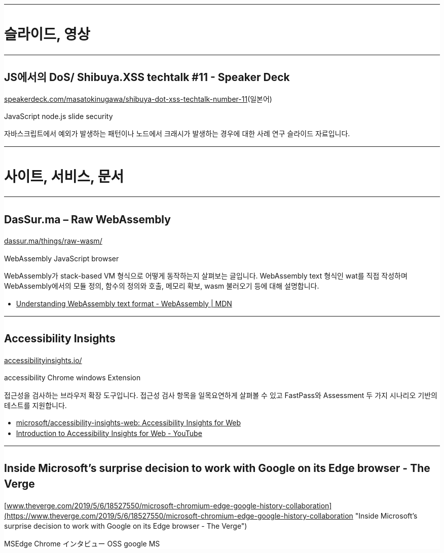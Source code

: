 
----
<h1 class="site-genre">슬라이드, 영상</h1>

----

## JS에서의 DoS/ Shibuya.XSS techtalk #11 - Speaker Deck
[speakerdeck.com/masatokinugawa/shibuya-dot-xss-techtalk-number-11](https://speakerdeck.com/masatokinugawa/shibuya-dot-xss-techtalk-number-11 "JS에서의 DoS/ Shibuya.XSS techtalk #11 - Speaker Deck")(일본어)
<p class="jser-tags jser-tag-icon"><span class="jser-tag">JavaScript</span> <span class="jser-tag">node.js</span> <span class="jser-tag">slide</span> <span class="jser-tag">security</span></p>

자바스크립트에서 예외가 발생하는 패턴이나 노드에서 크래시가 발생하는 경우에 대한 사례 연구 슬라이드 자료입니다.


----
<h1 class="site-genre">사이트, 서비스, 문서</h1>

----

## DasSur.ma – Raw WebAssembly
[dassur.ma/things/raw-wasm/](https://dassur.ma/things/raw-wasm/ "DasSur.ma – Raw WebAssembly")
<p class="jser-tags jser-tag-icon"><span class="jser-tag">WebAssembly</span> <span class="jser-tag">JavaScript</span> <span class="jser-tag">browser</span></p>

WebAssembly가 stack-based VM 형식으로 어떻게 동작하는지 살펴보는 글입니다.
WebAssembly text 형식인 wat를 직접 작성하며 WebAssembly에서의 모듈 정의, 함수의 정의와 호출, 메모리 확보, wasm 불러오기 등에 대해 설명합니다.

- [Understanding WebAssembly text format - WebAssembly | MDN](https://developer.mozilla.org/en-US/docs/WebAssembly/Understanding_the_text_format "Understanding WebAssembly text format - WebAssembly | MDN")

----

## Accessibility Insights
[accessibilityinsights.io/](https://accessibilityinsights.io/ "Accessibility Insights")
<p class="jser-tags jser-tag-icon"><span class="jser-tag">accessibility</span> <span class="jser-tag">Chrome</span> <span class="jser-tag">windows</span> <span class="jser-tag">Extension</span></p>

접근성을 검사하는 브라우저 확장 도구입니다.
접근성 검사 항목을 일목요연하게 살펴볼 수 있고 FastPass와 Assessment 두 가지 시나리오 기반의 테스트를 지원합니다.

- [microsoft/accessibility-insights-web: Accessibility Insights for Web](https://github.com/Microsoft/accessibility-insights-web "microsoft/accessibility-insights-web: Accessibility Insights for Web")
- [Introduction to Accessibility Insights for Web - YouTube](https://www.youtube.com/watch?v=U6NY8Cxym5g "Introduction to Accessibility Insights for Web - YouTube")

----

## Inside Microsoft’s surprise decision to work with Google on its Edge browser - The Verge
[www.theverge.com/2019/5/6/18527550/microsoft-chromium-edge-google-history-collaboration](https://www.theverge.com/2019/5/6/18527550/microsoft-chromium-edge-google-history-collaboration "Inside Microsoft’s surprise decision to work with Google on its Edge browser - The Verge")
<p class="jser-tags jser-tag-icon"><span class="jser-tag">MSEdge</span> <span class="jser-tag">Chrome</span> <span class="jser-tag">インタビュー</span> <span class="jser-tag">OSS</span> <span class="jser-tag">google</span> <span class="jser-tag">MS</span></p>
